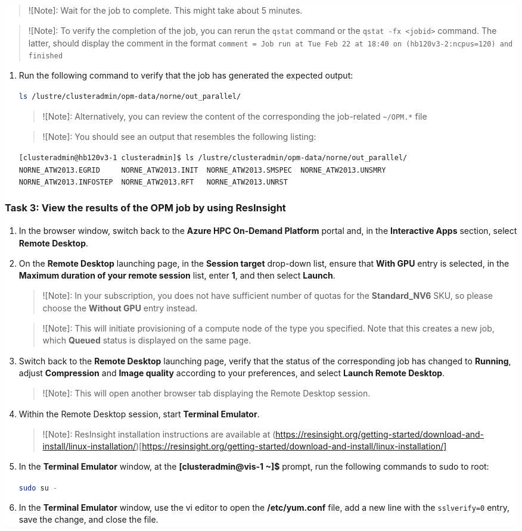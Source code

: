    > ![Note]: Wait for the job to complete. This might take about 5 minutes.

   > ![Note]: To verify the completion of the job, you can rerun the `qstat` command or the `qstat -fx <jobid>` command. The latter, should display the comment in the format `comment = Job run at Tue Feb 22 at 18:40 on (hb120v3-2:ncpus=120) and finished`

1. Run the following command to verify that the job has generated the expected output:

   ```bash
   ls /lustre/clusteradmin/opm-data/norne/out_parallel/
   ```

   > ![Note]: Alternatively, you can review the content of the corresponding the job-related `~/OPM.*` file

   > ![Note]: You should see an output that resembles the following listing:

   ```bash
   [clusteradmin@hb120v3-1 clusteradmin]$ ls /lustre/clusteradmin/opm-data/norne/out_parallel/
   NORNE_ATW2013.EGRID     NORNE_ATW2013.INIT  NORNE_ATW2013.SMSPEC  NORNE_ATW2013.UNSMRY
   NORNE_ATW2013.INFOSTEP  NORNE_ATW2013.RFT   NORNE_ATW2013.UNRST
   ```

### Task 3: View the results of the OPM job by using ResInsight

1. In the browser window, switch back to the **Azure HPC On-Demand Platform** portal and, in the **Interactive Apps** section, select **Remote Desktop**.
1. On the **Remote Desktop** launching page, in the **Session target** drop-down list, ensure that **With GPU** entry is selected, in the **Maximum duration of your remote session** list, enter **1**,  and then select **Launch**.

   > ![Note]: In your subscription, you does not have sufficient number of quotas for the **Standard_NV6** SKU, so please choose the **Without GPU** entry instead.

   > ![Note]: This will initiate provisioning of a compute node of the type you specified. Note that this creates a new job, which **Queued** status is displayed on the same page.

1. Switch back to the **Remote Desktop** launching page, verify that the status of the corresponding job has changed to **Running**, adjust **Compression** and **Image quality** according to your preferences, and select **Launch Remote Desktop**.

   > ![Note]: This will open another browser tab displaying the Remote Desktop session.

1. Within the Remote Desktop session, start **Terminal Emulator**.

   > ![Note]: ResInsight installation instructions are available at (https://resinsight.org/getting-started/download-and-install/linux-installation/)[https://resinsight.org/getting-started/download-and-install/linux-installation/]

1. In the **Terminal Emulator** window, at the **[clusteradmin@vis-1 ~]$** prompt, run the following commands to sudo to root:

   ```bash
   sudo su -
   ```

1. In the **Terminal Emulator** window, use the vi editor to open the **/etc/yum.conf** file, add a new line with the `sslverify=0` entry, save the change, and close the file.
